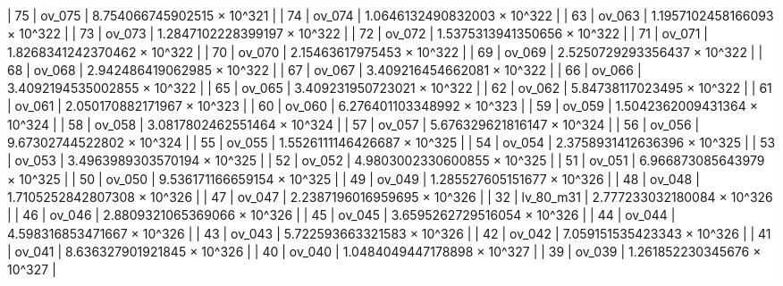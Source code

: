 | 75 | ov_075 | 8.754066745902515 × 10^321 |
| 74 | ov_074 | 1.0646132490832003 × 10^322 |
| 63 | ov_063 | 1.1957102458166093 × 10^322 |
| 73 | ov_073 | 1.2847102228399197 × 10^322 |
| 72 | ov_072 | 1.5375313941350656 × 10^322 |
| 71 | ov_071 | 1.8268341242370462 × 10^322 |
| 70 | ov_070 | 2.15463617975453 × 10^322 |
| 69 | ov_069 | 2.5250729293356437 × 10^322 |
| 68 | ov_068 | 2.942486419062985 × 10^322 |
| 67 | ov_067 | 3.409216454662081 × 10^322 |
| 66 | ov_066 | 3.4092194535002855 × 10^322 |
| 65 | ov_065 | 3.409231950723021 × 10^322 |
| 62 | ov_062 | 5.84738117023495 × 10^322 |
| 61 | ov_061 | 2.050170882171967 × 10^323 |
| 60 | ov_060 | 6.276401103348992 × 10^323 |
| 59 | ov_059 | 1.5042362009431364 × 10^324 |
| 58 | ov_058 | 3.0817802462551464 × 10^324 |
| 57 | ov_057 | 5.676329621816147 × 10^324 |
| 56 | ov_056 | 9.67302744522802 × 10^324 |
| 55 | ov_055 | 1.5526111146426687 × 10^325 |
| 54 | ov_054 | 2.3758931412636396 × 10^325 |
| 53 | ov_053 | 3.4963989303570194 × 10^325 |
| 52 | ov_052 | 4.9803002330600855 × 10^325 |
| 51 | ov_051 | 6.966873085643979 × 10^325 |
| 50 | ov_050 | 9.536171166659154 × 10^325 |
| 49 | ov_049 | 1.285527605151677 × 10^326 |
| 48 | ov_048 | 1.7105252842807308 × 10^326 |
| 47 | ov_047 | 2.2387196016959695 × 10^326 |
| 32 | lv_80_m31 | 2.777233032180084 × 10^326 |
| 46 | ov_046 | 2.8809321065369066 × 10^326 |
| 45 | ov_045 | 3.6595262729516054 × 10^326 |
| 44 | ov_044 | 4.598316853471667 × 10^326 |
| 43 | ov_043 | 5.722593663321583 × 10^326 |
| 42 | ov_042 | 7.059151535423343 × 10^326 |
| 41 | ov_041 | 8.636327901921845 × 10^326 |
| 40 | ov_040 | 1.0484049447178898 × 10^327 |
| 39 | ov_039 | 1.261852230345676 × 10^327 |